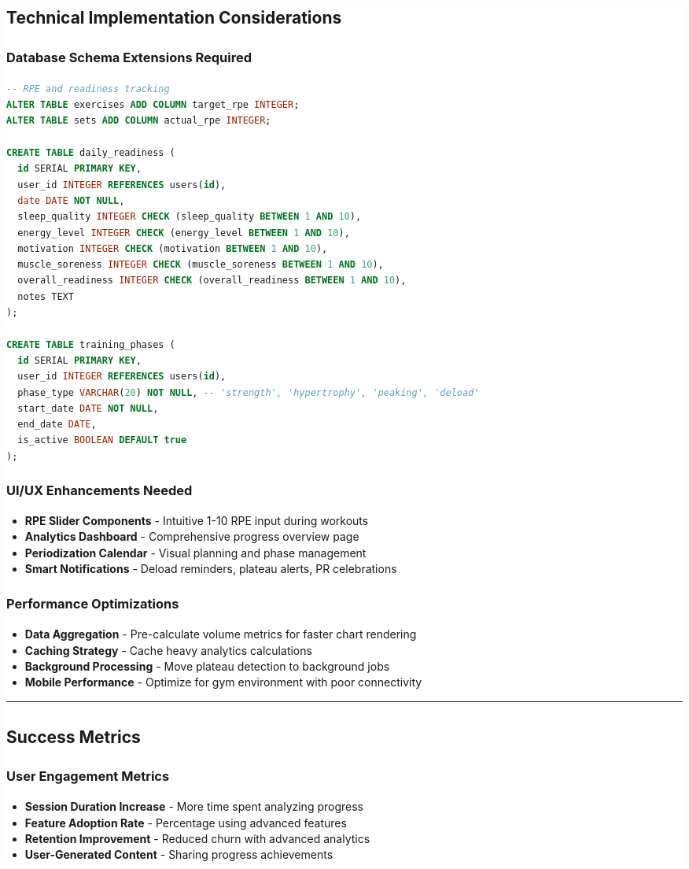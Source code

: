## Technical Implementation Considerations

### Database Schema Extensions Required
```sql
-- RPE and readiness tracking
ALTER TABLE exercises ADD COLUMN target_rpe INTEGER;
ALTER TABLE sets ADD COLUMN actual_rpe INTEGER;

CREATE TABLE daily_readiness (
  id SERIAL PRIMARY KEY,
  user_id INTEGER REFERENCES users(id),
  date DATE NOT NULL,
  sleep_quality INTEGER CHECK (sleep_quality BETWEEN 1 AND 10),
  energy_level INTEGER CHECK (energy_level BETWEEN 1 AND 10),
  motivation INTEGER CHECK (motivation BETWEEN 1 AND 10),
  muscle_soreness INTEGER CHECK (muscle_soreness BETWEEN 1 AND 10),
  overall_readiness INTEGER CHECK (overall_readiness BETWEEN 1 AND 10),
  notes TEXT
);

CREATE TABLE training_phases (
  id SERIAL PRIMARY KEY,
  user_id INTEGER REFERENCES users(id),
  phase_type VARCHAR(20) NOT NULL, -- 'strength', 'hypertrophy', 'peaking', 'deload'
  start_date DATE NOT NULL,
  end_date DATE,
  is_active BOOLEAN DEFAULT true
);
```

### UI/UX Enhancements Needed
- **RPE Slider Components** - Intuitive 1-10 RPE input during workouts
- **Analytics Dashboard** - Comprehensive progress overview page  
- **Periodization Calendar** - Visual planning and phase management
- **Smart Notifications** - Deload reminders, plateau alerts, PR celebrations

### Performance Optimizations
- **Data Aggregation** - Pre-calculate volume metrics for faster chart rendering
- **Caching Strategy** - Cache heavy analytics calculations
- **Background Processing** - Move plateau detection to background jobs
- **Mobile Performance** - Optimize for gym environment with poor connectivity

---

## Success Metrics

### User Engagement Metrics
- **Session Duration Increase** - More time spent analyzing progress
- **Feature Adoption Rate** - Percentage using advanced features
- **Retention Improvement** - Reduced churn with advanced analytics
- **User-Generated Content** - Sharing progress achievements
